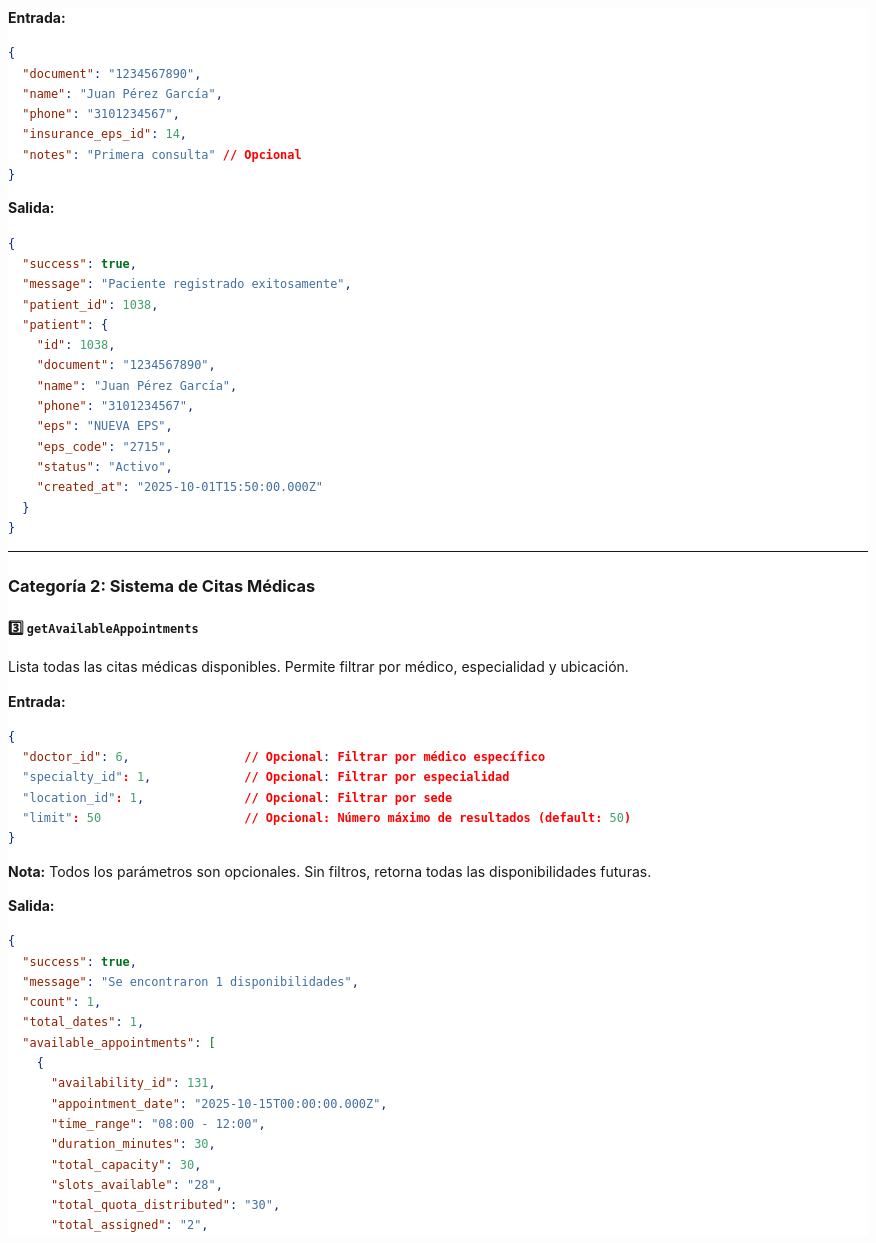 **Entrada:**
```json
{
  "document": "1234567890",
  "name": "Juan Pérez García",
  "phone": "3101234567",
  "insurance_eps_id": 14,
  "notes": "Primera consulta" // Opcional
}
```

**Salida:**
```json
{
  "success": true,
  "message": "Paciente registrado exitosamente",
  "patient_id": 1038,
  "patient": {
    "id": 1038,
    "document": "1234567890",
    "name": "Juan Pérez García",
    "phone": "3101234567",
    "eps": "NUEVA EPS",
    "eps_code": "2715",
    "status": "Activo",
    "created_at": "2025-10-01T15:50:00.000Z"
  }
}
```

---

### Categoría 2: Sistema de Citas Médicas

#### 3️⃣ `getAvailableAppointments`
Lista todas las citas médicas disponibles. Permite filtrar por médico, especialidad y ubicación.

**Entrada:**
```json
{
  "doctor_id": 6,                // Opcional: Filtrar por médico específico
  "specialty_id": 1,             // Opcional: Filtrar por especialidad
  "location_id": 1,              // Opcional: Filtrar por sede
  "limit": 50                    // Opcional: Número máximo de resultados (default: 50)
}
```

**Nota:** Todos los parámetros son opcionales. Sin filtros, retorna todas las disponibilidades futuras.

**Salida:**
```json
{
  "success": true,
  "message": "Se encontraron 1 disponibilidades",
  "count": 1,
  "total_dates": 1,
  "available_appointments": [
    {
      "availability_id": 131,
      "appointment_date": "2025-10-15T00:00:00.000Z",
      "time_range": "08:00 - 12:00",
      "duration_minutes": 30,
      "total_capacity": 30,
      "slots_available": "28",
      "total_quota_distributed": "30",
      "total_assigned": "2",
```